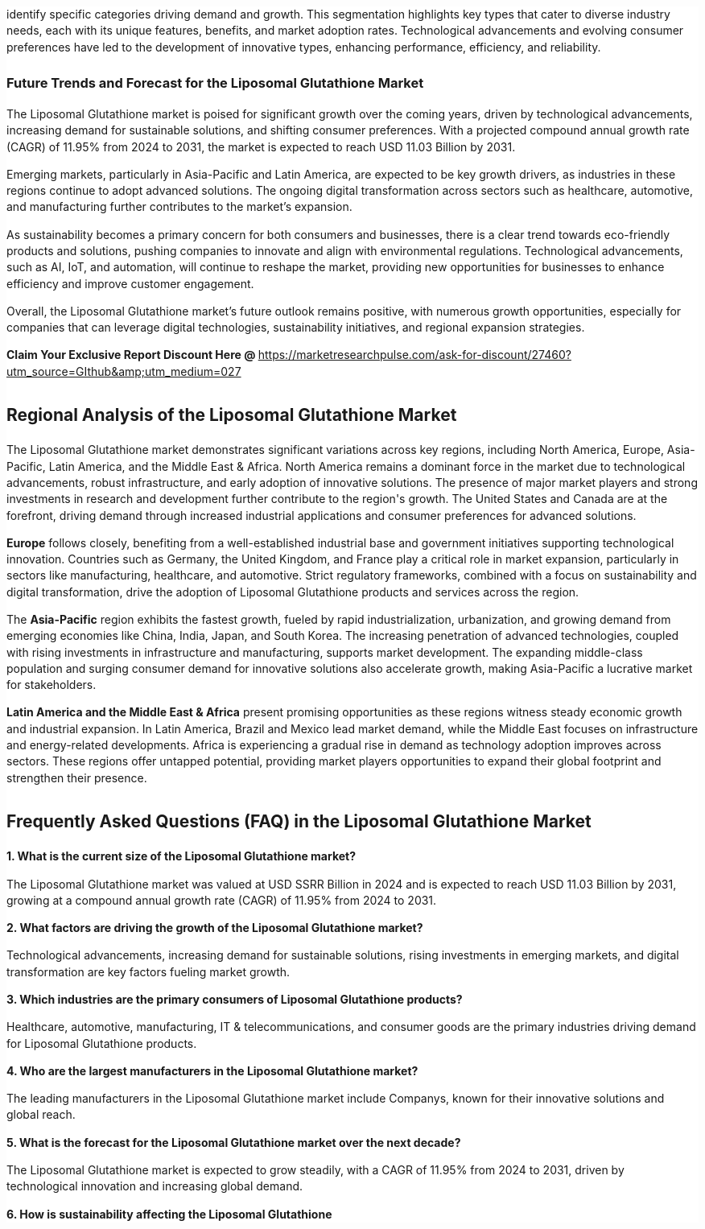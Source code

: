 identify specific categories driving demand and growth. This segmentation highlights key types that cater to diverse industry needs, each with its unique features, benefits, and market adoption rates. Technological advancements and evolving consumer preferences have led to the development of innovative types, enhancing performance, efficiency, and reliability.</p><h3>Future Trends and Forecast for the Liposomal Glutathione Market</h3><p>The Liposomal Glutathione market is poised for significant growth over the coming years, driven by technological advancements, increasing demand for sustainable solutions, and shifting consumer preferences. With a projected compound annual growth rate (CAGR) of 11.95% from 2024 to 2031, the market is expected to reach USD 11.03 Billion by 2031.</p><p>Emerging markets, particularly in Asia-Pacific and Latin America, are expected to be key growth drivers, as industries in these regions continue to adopt advanced solutions. The ongoing digital transformation across sectors such as healthcare, automotive, and manufacturing further contributes to the market&rsquo;s expansion.</p><p>As sustainability becomes a primary concern for both consumers and businesses, there is a clear trend towards eco-friendly products and solutions, pushing companies to innovate and align with environmental regulations. Technological advancements, such as AI, IoT, and automation, will continue to reshape the market, providing new opportunities for businesses to enhance efficiency and improve customer engagement.</p><p>Overall, the Liposomal Glutathione market&rsquo;s future outlook remains positive, with numerous growth opportunities, especially for companies that can leverage digital technologies, sustainability initiatives, and regional expansion strategies.</p><p><strong>Claim Your Exclusive Report Discount Here @ </strong><a href="https://marketresearchpulse.com/ask-for-discount/27460?utm_source=GIthub&amp;utm_medium=027">https://marketresearchpulse.com/ask-for-discount/27460?utm_source=GIthub&amp;utm_medium=027</a></p><h2><strong>Regional Analysis of the Liposomal Glutathione Market</strong></h2><p>The Liposomal Glutathione market demonstrates significant variations across key regions, including North America, Europe, Asia-Pacific, Latin America, and the Middle East &amp; Africa. North America remains a dominant force in the market due to technological advancements, robust infrastructure, and early adoption of innovative solutions. The presence of major market players and strong investments in research and development further contribute to the region's growth. The United States and Canada are at the forefront, driving demand through increased industrial applications and consumer preferences for advanced solutions.</p><p><strong>Europe</strong> follows closely, benefiting from a well-established industrial base and government initiatives supporting technological innovation. Countries such as Germany, the United Kingdom, and France play a critical role in market expansion, particularly in sectors like manufacturing, healthcare, and automotive. Strict regulatory frameworks, combined with a focus on sustainability and digital transformation, drive the adoption of Liposomal Glutathione products and services across the region.</p><p>The <strong>Asia-Pacific</strong> region exhibits the fastest growth, fueled by rapid industrialization, urbanization, and growing demand from emerging economies like China, India, Japan, and South Korea. The increasing penetration of advanced technologies, coupled with rising investments in infrastructure and manufacturing, supports market development. The expanding middle-class population and surging consumer demand for innovative solutions also accelerate growth, making Asia-Pacific a lucrative market for stakeholders.</p><p><strong>Latin America and the Middle East &amp; Africa</strong> present promising opportunities as these regions witness steady economic growth and industrial expansion. In Latin America, Brazil and Mexico lead market demand, while the Middle East focuses on infrastructure and energy-related developments. Africa is experiencing a gradual rise in demand as technology adoption improves across sectors. These regions offer untapped potential, providing market players opportunities to expand their global footprint and strengthen their presence.</p><h2><strong>Frequently Asked Questions (FAQ) in the Liposomal Glutathione Market</strong></h2><p><strong>1. What is the current size of the Liposomal Glutathione market?</strong></p><p>The Liposomal Glutathione market was valued at USD SSRR Billion in 2024 and is expected to reach USD 11.03 Billion by 2031, growing at a compound annual growth rate (CAGR) of 11.95% from 2024 to 2031.</p><p><strong>2. What factors are driving the growth of the Liposomal Glutathione market?</strong></p><p>Technological advancements, increasing demand for sustainable solutions, rising investments in emerging markets, and digital transformation are key factors fueling market growth.</p><p><strong>3. Which industries are the primary consumers of Liposomal Glutathione products?</strong></p><p>Healthcare, automotive, manufacturing, IT &amp; telecommunications, and consumer goods are the primary industries driving demand for Liposomal Glutathione products.</p><p><strong>4. Who are the largest manufacturers in the Liposomal Glutathione market?</strong></p><p>The leading manufacturers in the Liposomal Glutathione market include Companys, known for their innovative solutions and global reach.</p><p><strong>5. What is the forecast for the Liposomal Glutathione market over the next decade?</strong></p><p>The Liposomal Glutathione market is expected to grow steadily, with a CAGR of 11.95% from 2024 to 2031, driven by technological innovation and increasing global demand.</p><p><strong>6. How is sustainability affecting the Liposomal Glutathione